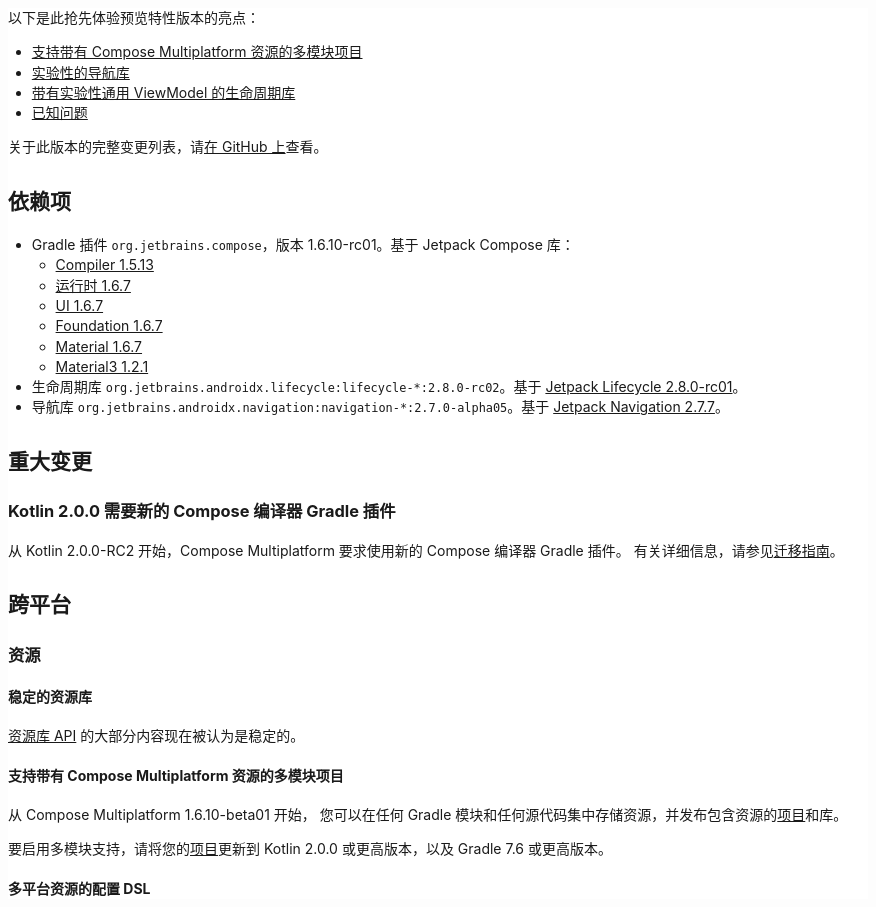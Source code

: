 [//]: # (title: Compose Multiplatform 1.6.10-rc02 有哪些新特性)

以下是此抢先体验预览特性版本的亮点：

* [支持带有 Compose Multiplatform 资源的多模块项目](#support-for-multimodule-projects-with-compose-multiplatform-resources)
* [实验性的导航库](#experimental-navigation-library)
* [带有实验性通用 ViewModel 的生命周期库](#lifecycle-library)
* [已知问题](#known-issues)

关于此版本的完整变更列表，请[在 GitHub 上](https://github.com/JetBrains/compose-multiplatform/blob/master/CHANGELOG.md#1610-beta01-april-2024)查看。

## 依赖项

* Gradle 插件 `org.jetbrains.compose`，版本 1.6.10-rc01。基于 Jetpack Compose 库：
  * [Compiler 1.5.13](https://developer.android.com/jetpack/androidx/releases/compose-compiler#1.5.13)
  * [运行时 1.6.7](https://developer.android.com/jetpack/androidx/releases/compose-runtime#1.6.7)
  * [UI 1.6.7](https://developer.android.com/jetpack/androidx/releases/compose-ui#1.6.7)
  * [Foundation 1.6.7](https://developer.android.com/jetpack/androidx/releases/compose-foundation#1.6.7)
  * [Material 1.6.7](https://developer.android.com/jetpack/androidx/releases/compose-material#1.6.7)
  * [Material3 1.2.1](https://developer.android.com/jetpack/androidx/releases/compose-material3#1.2.1)
* 生命周期库 `org.jetbrains.androidx.lifecycle:lifecycle-*:2.8.0-rc02`。基于 [Jetpack Lifecycle 2.8.0-rc01](https://developer.android.com/jetpack/androidx/releases/lifecycle#2.8.0-rc01)。
* 导航库 `org.jetbrains.androidx.navigation:navigation-*:2.7.0-alpha05`。基于 [Jetpack Navigation 2.7.7](https://developer.android.com/jetpack/androidx/releases/navigation#2.7.7)。

## 重大变更

### Kotlin 2.0.0 需要新的 Compose 编译器 Gradle 插件

从 Kotlin 2.0.0-RC2 开始，Compose Multiplatform 要求使用新的 Compose 编译器 Gradle 插件。
有关详细信息，请参见[迁移指南](compose-compiler.md#migrating-a-compose-multiplatform-project)。

## 跨平台

### 资源

#### 稳定的资源库

[资源库 API](compose-multiplatform-resources.md) 的大部分内容现在被认为是稳定的。

#### 支持带有 Compose Multiplatform 资源的多模块项目

从 Compose Multiplatform 1.6.10-beta01 开始，
您可以在任何 Gradle 模块和任何源代码集中存储资源，并发布包含资源的[项目](project)和库。

要启用多模块支持，请将您的[项目](project)更新到 Kotlin 2.0.0 或更高版本，以及 Gradle 7.6 或更高版本。

#### 多平台资源的配置 DSL
